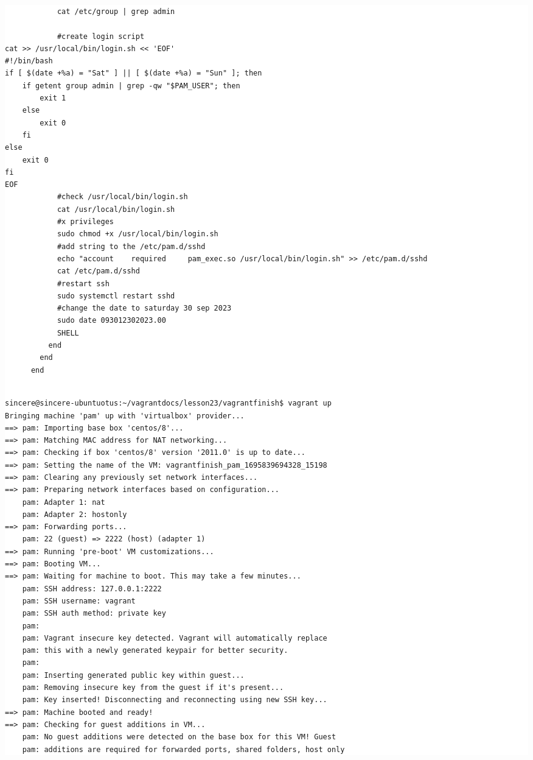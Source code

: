 ```shell
            cat /etc/group | grep admin

            #create login script
cat >> /usr/local/bin/login.sh << 'EOF'
#!/bin/bash
if [ $(date +%a) = "Sat" ] || [ $(date +%a) = "Sun" ]; then
    if getent group admin | grep -qw "$PAM_USER"; then
        exit 1
    else
        exit 0
    fi
else
    exit 0
fi  
EOF
            #check /usr/local/bin/login.sh
            cat /usr/local/bin/login.sh
            #x privileges
            sudo chmod +x /usr/local/bin/login.sh
            #add string to the /etc/pam.d/sshd 
            echo "account    required     pam_exec.so /usr/local/bin/login.sh" >> /etc/pam.d/sshd
            cat /etc/pam.d/sshd
            #restart ssh
            sudo systemctl restart sshd
            #change the date to saturday 30 sep 2023
            sudo date 093012302023.00
            SHELL
          end
        end
      end        

```

```shell

sincere@sincere-ubuntuotus:~/vagrantdocs/lesson23/vagrantfinish$ vagrant up
Bringing machine 'pam' up with 'virtualbox' provider...
==> pam: Importing base box 'centos/8'...
==> pam: Matching MAC address for NAT networking...
==> pam: Checking if box 'centos/8' version '2011.0' is up to date...
==> pam: Setting the name of the VM: vagrantfinish_pam_1695839694328_15198
==> pam: Clearing any previously set network interfaces...
==> pam: Preparing network interfaces based on configuration...
    pam: Adapter 1: nat
    pam: Adapter 2: hostonly
==> pam: Forwarding ports...
    pam: 22 (guest) => 2222 (host) (adapter 1)
==> pam: Running 'pre-boot' VM customizations...
==> pam: Booting VM...
==> pam: Waiting for machine to boot. This may take a few minutes...
    pam: SSH address: 127.0.0.1:2222
    pam: SSH username: vagrant
    pam: SSH auth method: private key
    pam: 
    pam: Vagrant insecure key detected. Vagrant will automatically replace
    pam: this with a newly generated keypair for better security.
    pam: 
    pam: Inserting generated public key within guest...
    pam: Removing insecure key from the guest if it's present...
    pam: Key inserted! Disconnecting and reconnecting using new SSH key...
==> pam: Machine booted and ready!
==> pam: Checking for guest additions in VM...
    pam: No guest additions were detected on the base box for this VM! Guest
    pam: additions are required for forwarded ports, shared folders, host only
```